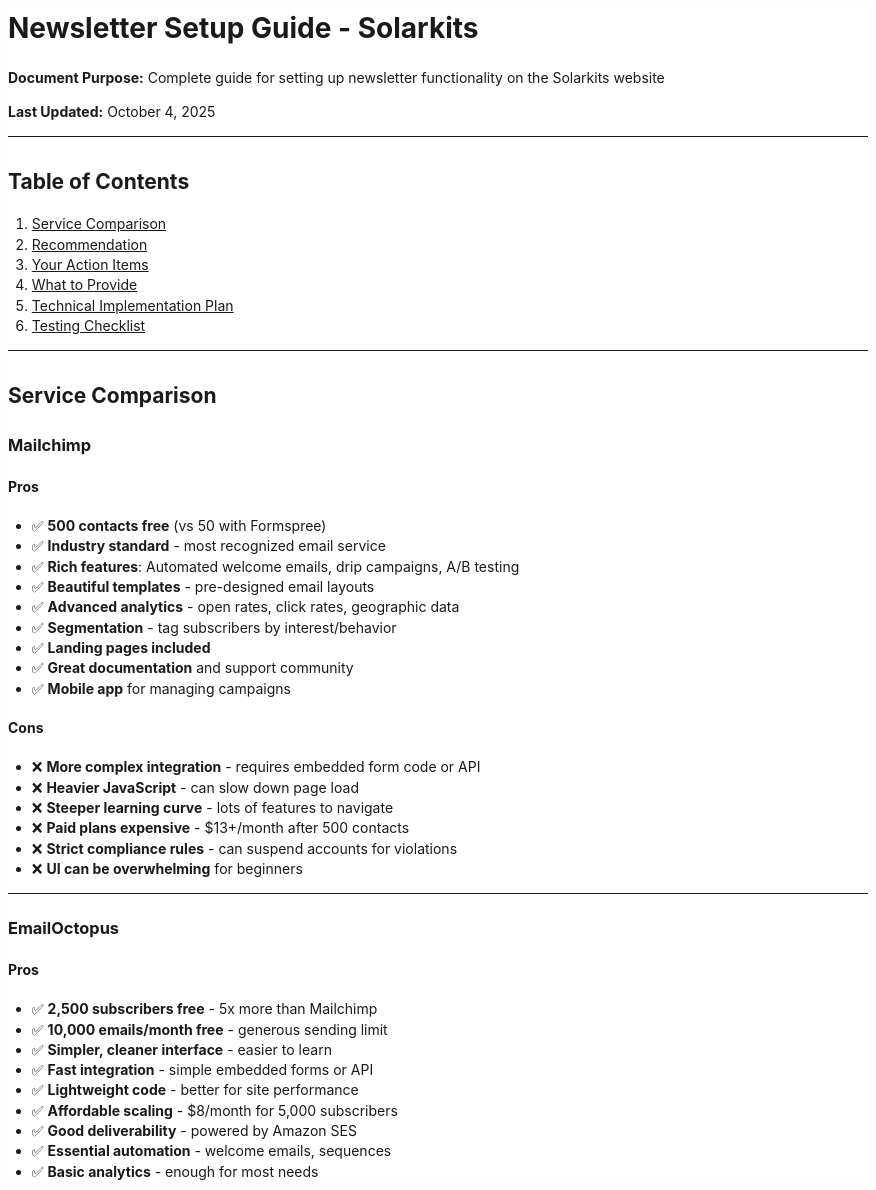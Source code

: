 # Newsletter Setup Guide - Solarkits

**Document Purpose:** Complete guide for setting up newsletter functionality on the Solarkits website

**Last Updated:** October 4, 2025

---

## Table of Contents
1. [Service Comparison](#service-comparison)
2. [Recommendation](#recommendation)
3. [Your Action Items](#your-action-items)
4. [What to Provide](#what-to-provide)
5. [Technical Implementation Plan](#technical-implementation-plan)
6. [Testing Checklist](#testing-checklist)

---

## Service Comparison

### Mailchimp

#### Pros
- ✅ **500 contacts free** (vs 50 with Formspree)
- ✅ **Industry standard** - most recognized email service
- ✅ **Rich features**: Automated welcome emails, drip campaigns, A/B testing
- ✅ **Beautiful templates** - pre-designed email layouts
- ✅ **Advanced analytics** - open rates, click rates, geographic data
- ✅ **Segmentation** - tag subscribers by interest/behavior
- ✅ **Landing pages included**
- ✅ **Great documentation** and support community
- ✅ **Mobile app** for managing campaigns

#### Cons
- ❌ **More complex integration** - requires embedded form code or API
- ❌ **Heavier JavaScript** - can slow down page load
- ❌ **Steeper learning curve** - lots of features to navigate
- ❌ **Paid plans expensive** - $13+/month after 500 contacts
- ❌ **Strict compliance rules** - can suspend accounts for violations
- ❌ **UI can be overwhelming** for beginners

---

### EmailOctopus

#### Pros
- ✅ **2,500 subscribers free** - 5x more than Mailchimp
- ✅ **10,000 emails/month free** - generous sending limit
- ✅ **Simpler, cleaner interface** - easier to learn
- ✅ **Fast integration** - simple embedded forms or API
- ✅ **Lightweight code** - better for site performance
- ✅ **Affordable scaling** - $8/month for 5,000 subscribers
- ✅ **Good deliverability** - powered by Amazon SES
- ✅ **Essential automation** - welcome emails, sequences
- ✅ **Basic analytics** - enough for most needs
